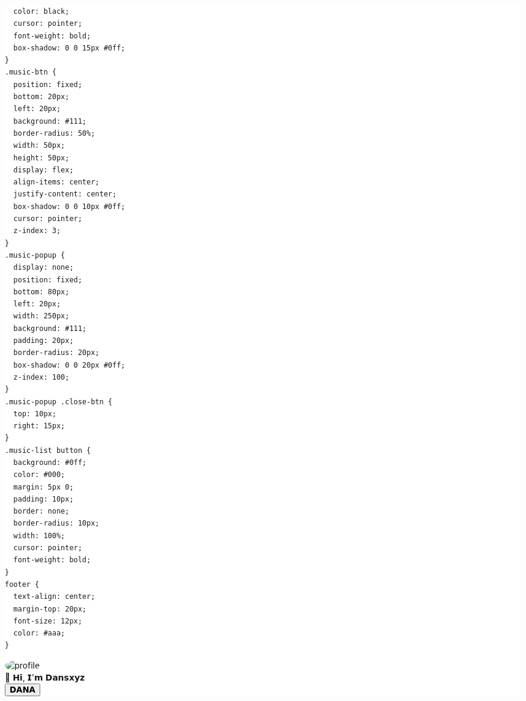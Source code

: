       color: black;
      cursor: pointer;
      font-weight: bold;
      box-shadow: 0 0 15px #0ff;
    }
    .music-btn {
      position: fixed;
      bottom: 20px;
      left: 20px;
      background: #111;
      border-radius: 50%;
      width: 50px;
      height: 50px;
      display: flex;
      align-items: center;
      justify-content: center;
      box-shadow: 0 0 10px #0ff;
      cursor: pointer;
      z-index: 3;
    }
    .music-popup {
      display: none;
      position: fixed;
      bottom: 80px;
      left: 20px;
      width: 250px;
      background: #111;
      padding: 20px;
      border-radius: 20px;
      box-shadow: 0 0 20px #0ff;
      z-index: 100;
    }
    .music-popup .close-btn {
      top: 10px;
      right: 15px;
    }
    .music-list button {
      background: #0ff;
      color: #000;
      margin: 5px 0;
      padding: 10px;
      border: none;
      border-radius: 10px;
      width: 100%;
      cursor: pointer;
      font-weight: bold;
    }
    footer {
      text-align: center;
      margin-top: 20px;
      font-size: 12px;
      color: #aaa;
    }
  </style>
</head>
<body>
<canvas class="particles"></canvas>
<div class="container">
  <div class="profile-img">
  <img src="https://files.catbox.moe/9j8zmi.jpg" alt="profile" style="width: 100%; height: 100%; border-radius: 50%;">
</div>
  <div class="typing-text">👋 𝗛𝗶, 𝗜'𝗺 𝗗𝗮𝗻𝘀𝘅𝘆𝘇</div>
  <button class="btn" onclick="showPopup('0881011892305')">𝗗𝗔𝗡𝗔</button>